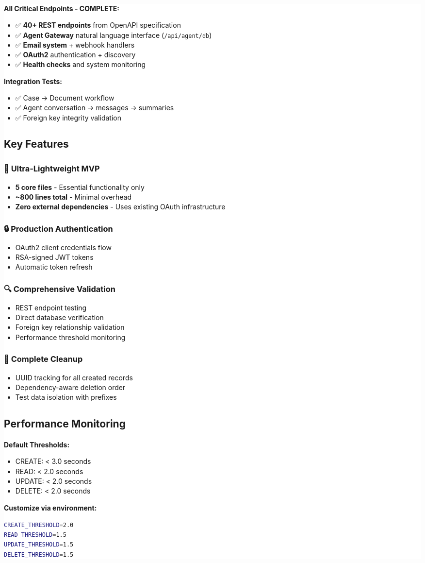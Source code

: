 **All Critical Endpoints - COMPLETE:**
- ✅ **40+ REST endpoints** from OpenAPI specification
- ✅ **Agent Gateway** natural language interface (`/api/agent/db`)
- ✅ **Email system** + webhook handlers
- ✅ **OAuth2** authentication + discovery
- ✅ **Health checks** and system monitoring

**Integration Tests:**
- ✅ Case → Document workflow
- ✅ Agent conversation → messages → summaries
- ✅ Foreign key integrity validation

## Key Features

### 🚀 **Ultra-Lightweight MVP**
- **5 core files** - Essential functionality only
- **~800 lines total** - Minimal overhead
- **Zero external dependencies** - Uses existing OAuth infrastructure

### 🔒 **Production Authentication** 
- OAuth2 client credentials flow
- RSA-signed JWT tokens
- Automatic token refresh

### 🔍 **Comprehensive Validation**
- REST endpoint testing
- Direct database verification  
- Foreign key relationship validation
- Performance threshold monitoring

### 🧹 **Complete Cleanup**
- UUID tracking for all created records
- Dependency-aware deletion order
- Test data isolation with prefixes

## Performance Monitoring

**Default Thresholds:**
- CREATE: < 3.0 seconds
- READ: < 2.0 seconds  
- UPDATE: < 2.0 seconds
- DELETE: < 2.0 seconds

**Customize via environment:**
```bash
CREATE_THRESHOLD=2.0
READ_THRESHOLD=1.5
UPDATE_THRESHOLD=1.5
DELETE_THRESHOLD=1.5
```
